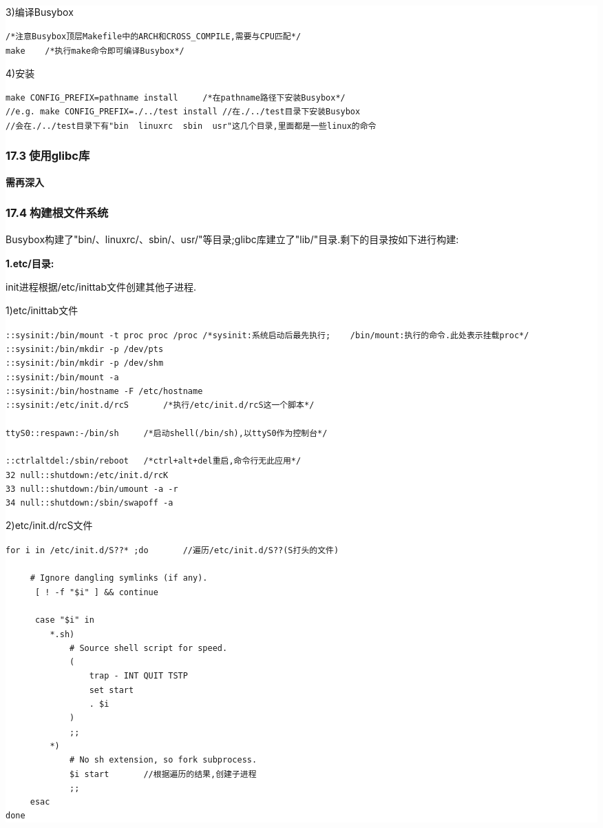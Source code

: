 3)编译Busybox

	/*注意Busybox顶层Makefile中的ARCH和CROSS_COMPILE,需要与CPU匹配*/
	make	/*执行make命令即可编译Busybox*/

4)安装
	
	make CONFIG_PREFIX=pathname install		/*在pathname路径下安装Busybox*/
	//e.g. make CONFIG_PREFIX=./../test install	//在./../test目录下安装Busybox
	//会在./../test目录下有"bin  linuxrc  sbin  usr"这几个目录,里面都是一些linux的命令

### 17.3 使用glibc库

**需再深入**

### 17.4 构建根文件系统

Busybox构建了"bin/、linuxrc/、sbin/、usr/"等目录;glibc库建立了"lib/"目录.剩下的目录按如下进行构建:

**1.etc/目录:**

init进程根据/etc/inittab文件创建其他子进程.

1)etc/inittab文件

	::sysinit:/bin/mount -t proc proc /proc	/*sysinit:系统启动后最先执行;	/bin/mount:执行的命令.此处表示挂载proc*/
	::sysinit:/bin/mkdir -p /dev/pts
	::sysinit:/bin/mkdir -p /dev/shm
	::sysinit:/bin/mount -a
	::sysinit:/bin/hostname -F /etc/hostname
	::sysinit:/etc/init.d/rcS		/*执行/etc/init.d/rcS这一个脚本*/
	
	ttyS0::respawn:-/bin/sh		/*启动shell(/bin/sh),以ttyS0作为控制台*/
	
	::ctrlaltdel:/sbin/reboot	/*ctrl+alt+del重启,命令行无此应用*/
	32 null::shutdown:/etc/init.d/rcK
	33 null::shutdown:/bin/umount -a -r
	34 null::shutdown:/sbin/swapoff -a

2)etc/init.d/rcS文件

	for i in /etc/init.d/S??* ;do		//遍历/etc/init.d/S??(S打头的文件)
	
	     # Ignore dangling symlinks (if any).
	      [ ! -f "$i" ] && continue
	 
	      case "$i" in
	         *.sh)
	             # Source shell script for speed.
	             (
	                 trap - INT QUIT TSTP
	                 set start
	                 . $i
	             )
	             ;;
	         *)
	             # No sh extension, so fork subprocess.
	             $i start		//根据遍历的结果,创建子进程
	             ;;
	     esac
	done   
